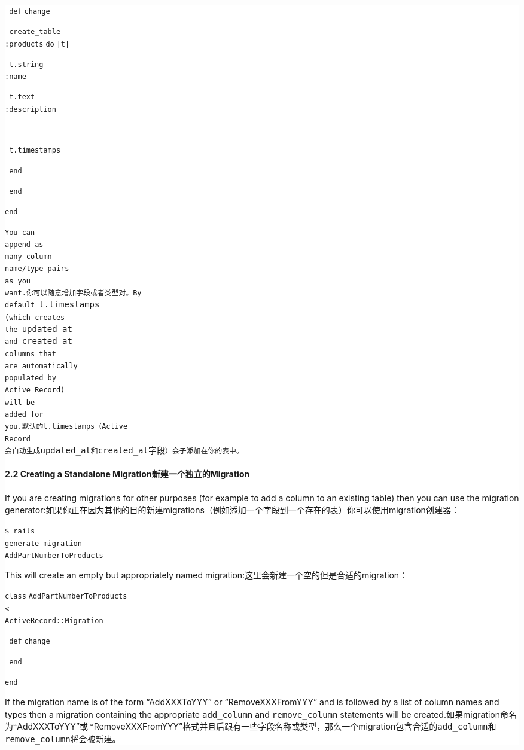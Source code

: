 <code> </code><code>def</code> <code>change</code>

<code> </code><code>create_table</code><code> </code><code>:products</code> <code>do</code> <code>|t|</code>

<code> </code><code>t.string</code><code> </code><code>:name</code>

<code> </code><code>t.text</code><code> </code><code>:description</code>

&nbsp;

<code> </code><code>t.timestamps</code>

<code> </code><code>end</code>

<code> </code><code>end</code>

<code>end</code>

<code>You</code><code> </code><code>can</code><code> </code><code>append</code><code> </code><code>as</code><code> </code><code>many</code><code> </code><code>column</code><code> </code><code>name/type</code><code> </code><code>pairs</code><code> </code><code>as</code><code> </code><code>you</code><code> </code><code>want.</code><span style="font-family: DejaVu Sans;"><code>你可以随意增加字段或者类型对。</code><code></code></span><code>By</code><code> </code><code>default</code><code> </code><tt>t.timestamps</tt><code> </code><code>(which</code><code> </code><code>creates</code><code> </code><code>the</code><code> </code><tt>updated_at</tt><code> </code><code>and</code><code> </code><tt>created_at</tt><code> </code><code>columns</code><code> </code><code>that</code><code> </code><code>are</code><code> </code><code>automatically</code><code> </code><code>populated</code><code> </code><code>by</code><code> </code><code>Active</code><code> </code><code>Record)</code><code> </code><code>will</code><code> </code><code>be</code><code> </code><code>added</code><code> </code><code>for</code><code> </code><code>you.</code><span style="font-family: DejaVu Sans;"><code>默认的</code><code></code></span><code>t.timestamps</code><span style="font-family: DejaVu Sans;"><code>（</code></span><code>Active</code><code> </code><code>Record</code><code> </code><span style="font-family: DejaVu Sans;"><code>会自动生成</code></span><tt>updated_at</tt><span style="font-family: DejaVu Sans;"><code>和</code></span><tt>created_at</tt><span style="font-family: DejaVu Sans;"><tt>字段</tt><code>）会子添加在你的表中。</code></span>
<h4><a name="creating-a-standalone-migration"></a>2.2 Creating a Standalone Migration<span style="font-family: WenQuanYi Micro Hei;">新建一个独立的</span>Migration</h4>
If you are creating migrations for other purposes (for example to add a column to an existing table) then you can use the migration generator:<span style="font-family: DejaVu Sans;">如果你正在因为其他的目的新建</span>migrations<span style="font-family: DejaVu Sans;">（例如添加一个字段到一个存在的表）你可以使用</span>migration<span style="font-family: DejaVu Sans;">创建器：</span>

<code>$</code><code> </code><code>rails</code><code> </code><code>generate</code><code> </code><code>migration</code><code> </code><code>AddPartNumberToProducts</code>

This will create an empty but appropriately named migration:<span style="font-family: DejaVu Sans;">这里会新建一个空的但是合适的</span>migration<span style="font-family: DejaVu Sans;">：</span>

<code>class</code> <code>AddPartNumberToProducts</code><code> </code><code>&lt;</code><code> </code><code>ActiveRecord::Migration</code>

<code> </code><code>def</code> <code>change</code>

<code> </code><code>end</code>

<code>end</code>

If the migration name is of the form “AddXXXToYYY” or “RemoveXXXFromYYY” and is followed by a list of column names and types then a migration containing the appropriate <tt>add_column</tt> and <tt>remove_column</tt> statements will be created.<span style="font-family: DejaVu Sans;">如果</span>migration<span style="font-family: DejaVu Sans;">命名为<span style="font-family: Liberation Serif,Times New Roman,serif;">“</span></span>AddXXXToYYY”<span style="font-family: DejaVu Sans;">或<span style="font-family: Liberation Serif,Times New Roman,serif;"> “</span></span>RemoveXXXFromYYY”<span style="font-family: DejaVu Sans;">格式并且后跟有一些字段名称或类型，那么一个</span>migration<span style="font-family: DejaVu Sans;">包含合适的</span><tt>add_column</tt><span style="font-family: DejaVu Sans;">和</span><tt>remove_column</tt><span style="font-family: DejaVu Sans;"><tt>将会被新建。</tt></span>

